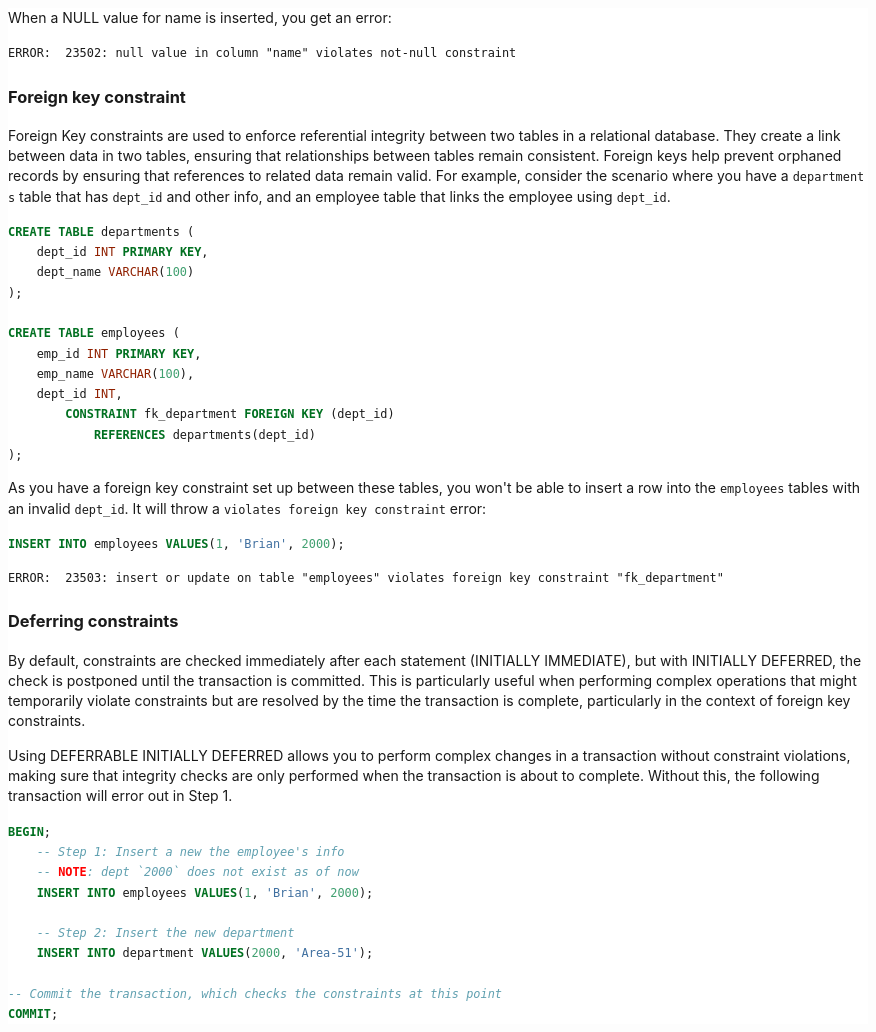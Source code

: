 When a NULL value for name is inserted, you get an error:

```sql{.nocopy}
ERROR:  23502: null value in column "name" violates not-null constraint
```

### Foreign key constraint

Foreign Key constraints are used to enforce referential integrity between two tables in a relational database. They create a link between data in two tables, ensuring that relationships between tables remain consistent. Foreign keys help prevent orphaned records by ensuring that references to related data remain valid. For example, consider the scenario where you have a `departments` table that has `dept_id` and other info, and an employee table that links the employee using `dept_id`.

```sql
CREATE TABLE departments (
    dept_id INT PRIMARY KEY,
    dept_name VARCHAR(100)
);

CREATE TABLE employees (
    emp_id INT PRIMARY KEY,
    emp_name VARCHAR(100),
    dept_id INT,
        CONSTRAINT fk_department FOREIGN KEY (dept_id)
            REFERENCES departments(dept_id)
);
```

As you have a foreign key constraint set up between these tables, you won't be able to insert a row into the `employees` tables with an invalid `dept_id`. It will throw a `violates foreign key constraint` error:

```sql
INSERT INTO employees VALUES(1, 'Brian', 2000);
```

```sql{.nocopy}
ERROR:  23503: insert or update on table "employees" violates foreign key constraint "fk_department"
```

### Deferring constraints

By default, constraints are checked immediately after each statement (INITIALLY IMMEDIATE), but with INITIALLY DEFERRED, the check is postponed until the transaction is committed. This is particularly useful when performing complex operations that might temporarily violate constraints but are resolved by the time the transaction is complete, particularly in the context of foreign key constraints.

Using DEFERRABLE INITIALLY DEFERRED allows you to perform complex changes in a transaction without constraint violations, making sure that integrity checks are only performed when the transaction is about to complete. Without this, the following transaction will error out in Step 1.

```sql
BEGIN;
    -- Step 1: Insert a new the employee's info
    -- NOTE: dept `2000` does not exist as of now
    INSERT INTO employees VALUES(1, 'Brian', 2000);

    -- Step 2: Insert the new department
    INSERT INTO department VALUES(2000, 'Area-51');

-- Commit the transaction, which checks the constraints at this point
COMMIT;
```
